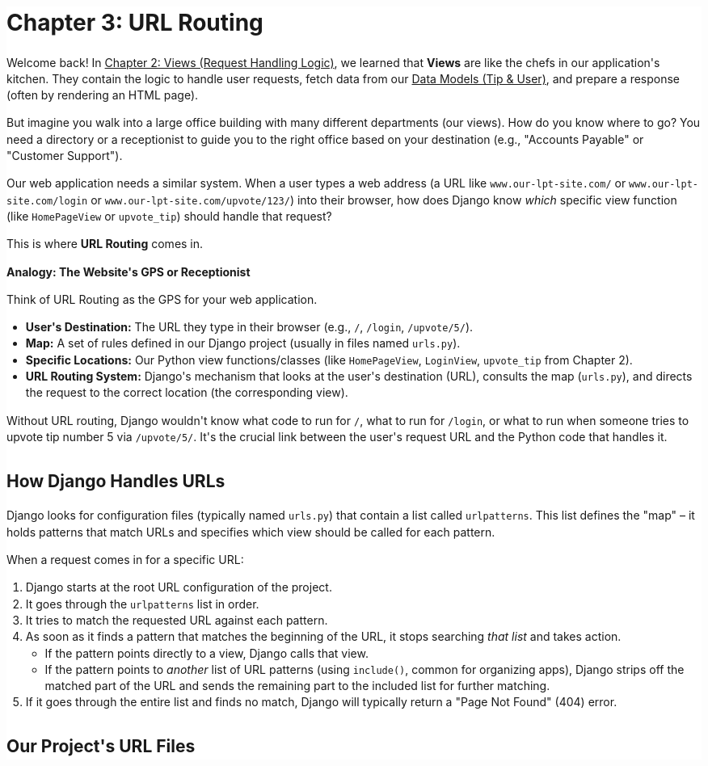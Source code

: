 # Chapter 3: URL Routing

Welcome back! In [Chapter 2: Views (Request Handling Logic)](02_views__request_handling_logic__.md), we learned that **Views** are like the chefs in our application's kitchen. They contain the logic to handle user requests, fetch data from our [Data Models (Tip & User)](01_data_models__tip___user__.md), and prepare a response (often by rendering an HTML page).

But imagine you walk into a large office building with many different departments (our views). How do you know where to go? You need a directory or a receptionist to guide you to the right office based on your destination (e.g., "Accounts Payable" or "Customer Support").

Our web application needs a similar system. When a user types a web address (a URL like `www.our-lpt-site.com/` or `www.our-lpt-site.com/login` or `www.our-lpt-site.com/upvote/123/`) into their browser, how does Django know *which* specific view function (like `HomePageView` or `upvote_tip`) should handle that request?

This is where **URL Routing** comes in.

**Analogy: The Website's GPS or Receptionist**

Think of URL Routing as the GPS for your web application.

*   **User's Destination:** The URL they type in their browser (e.g., `/`, `/login`, `/upvote/5/`).
*   **Map:** A set of rules defined in our Django project (usually in files named `urls.py`).
*   **Specific Locations:** Our Python view functions/classes (like `HomePageView`, `LoginView`, `upvote_tip` from Chapter 2).
*   **URL Routing System:** Django's mechanism that looks at the user's destination (URL), consults the map (`urls.py`), and directs the request to the correct location (the corresponding view).

Without URL routing, Django wouldn't know what code to run for `/`, what to run for `/login`, or what to run when someone tries to upvote tip number 5 via `/upvote/5/`. It's the crucial link between the user's request URL and the Python code that handles it.

## How Django Handles URLs

Django looks for configuration files (typically named `urls.py`) that contain a list called `urlpatterns`. This list defines the "map" – it holds patterns that match URLs and specifies which view should be called for each pattern.

When a request comes in for a specific URL:

1.  Django starts at the root URL configuration of the project.
2.  It goes through the `urlpatterns` list in order.
3.  It tries to match the requested URL against each pattern.
4.  As soon as it finds a pattern that matches the beginning of the URL, it stops searching *that list* and takes action.
    *   If the pattern points directly to a view, Django calls that view.
    *   If the pattern points to *another* list of URL patterns (using `include()`, common for organizing apps), Django strips off the matched part of the URL and sends the remaining part to the included list for further matching.
5.  If it goes through the entire list and finds no match, Django will typically return a "Page Not Found" (404) error.

## Our Project's URL Files
